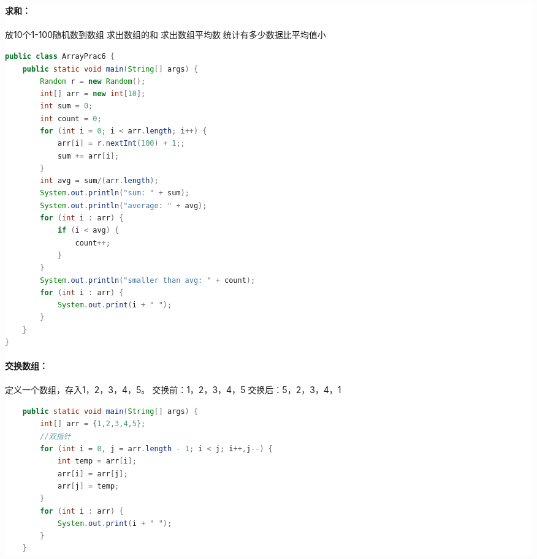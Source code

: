   ```java
  ```
#### 求和：
放10个1-100随机数到数组
求出数组的和
求出数组平均数
统计有多少数据比平均值小
```java
public class ArrayPrac6 {
    public static void main(String[] args) {
        Random r = new Random();
        int[] arr = new int[10];
        int sum = 0;
        int count = 0;
        for (int i = 0; i < arr.length; i++) {
            arr[i] = r.nextInt(100) + 1;;
            sum += arr[i];
        }
        int avg = sum/(arr.length);
        System.out.println("sum: " + sum);
        System.out.println("average: " + avg);
        for (int i : arr) {
            if (i < avg) {
                count++;
            }
        }
        System.out.println("smaller than avg: " + count);
        for (int i : arr) {
            System.out.print(i + " ");
        }
    }
}
```

#### 交换数组：
定义一个数组，存入1，2，3，4，5。
交换前：1，2，3，4，5
交换后：5，2，3，4，1
```java
    public static void main(String[] args) {
        int[] arr = {1,2,3,4,5};
        //双指针
        for (int i = 0, j = arr.length - 1; i < j; i++,j--) {
            int temp = arr[i];
            arr[i] = arr[j];
            arr[j] = temp;
        }
        for (int i : arr) {
            System.out.print(i + " ");
        }
    }
```
